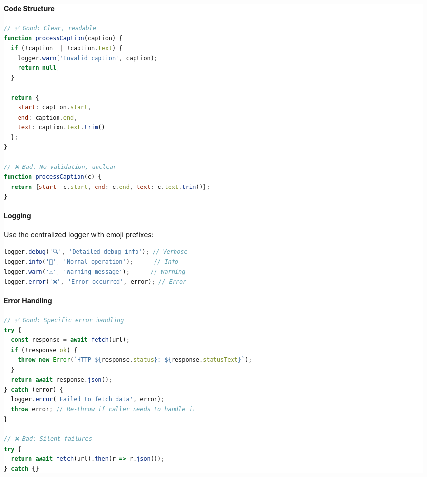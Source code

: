 #### Code Structure

```javascript
// ✅ Good: Clear, readable
function processCaption(caption) {
  if (!caption || !caption.text) {
    logger.warn('Invalid caption', caption);
    return null;
  }

  return {
    start: caption.start,
    end: caption.end,
    text: caption.text.trim()
  };
}

// ❌ Bad: No validation, unclear
function processCaption(c) {
  return {start: c.start, end: c.end, text: c.text.trim()};
}
```

#### Logging

Use the centralized logger with emoji prefixes:

```javascript
logger.debug('🔍', 'Detailed debug info'); // Verbose
logger.info('📘', 'Normal operation');      // Info
logger.warn('⚠️', 'Warning message');      // Warning
logger.error('❌', 'Error occurred', error); // Error
```

#### Error Handling

```javascript
// ✅ Good: Specific error handling
try {
  const response = await fetch(url);
  if (!response.ok) {
    throw new Error(`HTTP ${response.status}: ${response.statusText}`);
  }
  return await response.json();
} catch (error) {
  logger.error('Failed to fetch data', error);
  throw error; // Re-throw if caller needs to handle it
}

// ❌ Bad: Silent failures
try {
  return await fetch(url).then(r => r.json());
} catch {}
```
